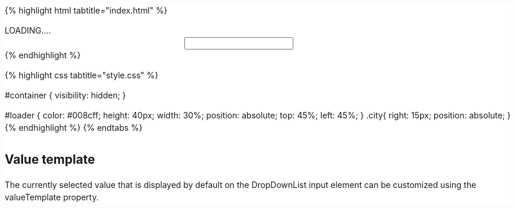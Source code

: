 {% highlight html tabtitle="index.html" %}

<!DOCTYPE html>
<html lang="en">

<head>
    <title>Essential JS 2 DropDownList</title>
    <meta charset="utf-8" />
    <meta name="viewport" content="width=device-width, initial-scale=1.0" />
    <meta name="description" content="Typescript UI Controls" />
    <meta name="author" content="Syncfusion" />
    <link href="styles.css" rel="stylesheet" />
    <link href="//cdn.syncfusion.com/ej2/ej2-base/styles/material.css" rel="stylesheet" />
    <link href="//cdn.syncfusion.com/ej2/ej2-inputs/styles/material.css" rel="stylesheet" />
    <link href="//cdn.syncfusion.com/ej2/ej2-dropdowns/styles/material.css" rel="stylesheet" />
    <script src="https://cdnjs.cloudflare.com/ajax/libs/systemjs/0.19.38/system.js"></script>
    <script src="systemjs.config.js"></script>
</head>

<body>
    <div id='loader'>LOADING....</div>
    <div id='container' style="margin:0 auto; width:250px;">
        <input type="text" id='ddlelement' />
    </div>
</body>

</html>
{% endhighlight %}

{% highlight css tabtitle="style.css" %}

#container {
    visibility: hidden;
}

#loader {
  color: #008cff;
  height: 40px;
  width: 30%;
  position: absolute;
  top: 45%;
  left: 45%;
}
.city{
    right: 15px;
    position: absolute;
}
{% endhighlight %}
{% endtabs %}


## Value template

The currently selected value that is displayed by default on the DropDownList input element can be customized using the valueTemplate property.
